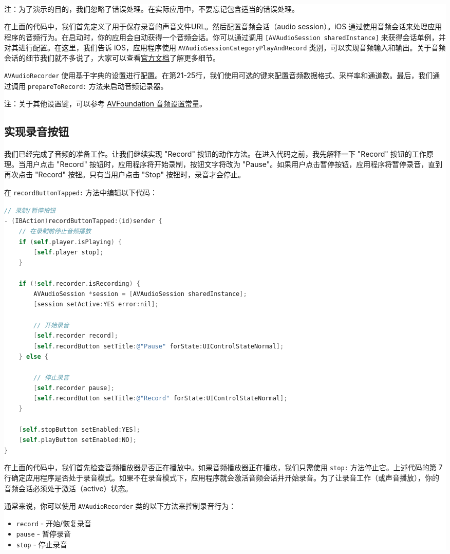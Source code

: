 注：为了演示的目的，我们忽略了错误处理。在实际应用中，不要忘记包含适当的错误处理。

在上面的代码中，我们首先定义了用于保存录音的声音文件URL。然后配置音频会话（audio session）。iOS 通过使用音频会话来处理应用程序的音频行为。在启动时，你的应用会自动获得一个音频会话。你可以通过调用 `[AVAudioSession sharedInstance]` 来获得会话单例，并对其进行配置。在这里，我们告诉 iOS，应用程序使用 `AVAudioSessionCategoryPlayAndRecord` 类别，可以实现音频输入和输出。关于音频会话的细节我们就不多说了，大家可以查看[官方文档](https://developer.apple.com/documentation/avfaudio/avaudiosession?language=objc)了解更多细节。

`AVAudioRecorder` 使用基于字典的设置进行配置。在第21-25行，我们使用可选的键来配置音频数据格式、采样率和通道数。最后，我们通过调用 `prepareToRecord:` 方法来启动音频记录器。

注：关于其他设置键，可以参考 [AVFoundation 音频设置常量](https://developer.apple.com/documentation/avfaudio/avaudiorecorder/1388386-initwithurl?language=objc)。



## 实现录音按钮

我们已经完成了音频的准备工作。让我们继续实现 "Record" 按钮的动作方法。在进入代码之前，我先解释一下 "Record" 按钮的工作原理。当用户点击 "Record" 按钮时，应用程序将开始录制，按钮文字将改为 "Pause"。如果用户点击暂停按钮，应用程序将暂停录音，直到再次点击 "Record" 按钮。只有当用户点击 "Stop" 按钮时，录音才会停止。

在 `recordButtonTapped:` 方法中编辑以下代码：

```objective-c
// 录制/暂停按钮
- (IBAction)recordButtonTapped:(id)sender {
    // 在录制前停止音频播放
    if (self.player.isPlaying) {
        [self.player stop];
    }
    
    if (!self.recorder.isRecording) {
        AVAudioSession *session = [AVAudioSession sharedInstance];
        [session setActive:YES error:nil];
        
        // 开始录音
        [self.recorder record];
        [self.recordButton setTitle:@"Pause" forState:UIControlStateNormal];
    } else {
        
        // 停止录音
        [self.recorder pause];
        [self.recordButton setTitle:@"Record" forState:UIControlStateNormal];
    }
    
    [self.stopButton setEnabled:YES];
    [self.playButton setEnabled:NO];
}
```

在上面的代码中，我们首先检查音频播放器是否正在播放中。如果音频播放器正在播放，我们只需使用 `stop:` 方法停止它。上述代码的第 7 行确定应用程序是否处于录音模式。如果不在录音模式下，应用程序就会激活音频会话并开始录音。为了让录音工作（或声音播放），你的音频会话必须处于激活（active）状态。

通常来说，你可以使用 `AVAudioRecorder` 类的以下方法来控制录音行为：

* `record` - 开始/恢复录音
* `pause` - 暂停录音
* `stop` - 停止录音
